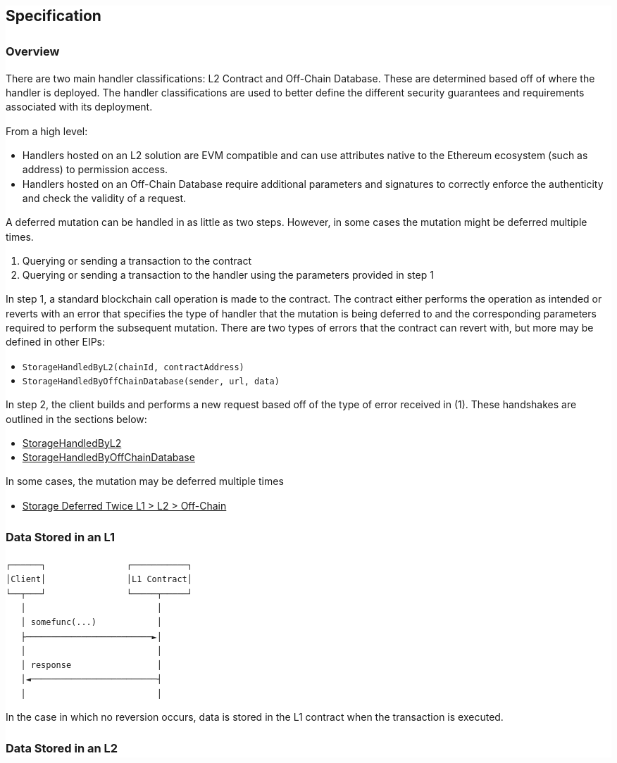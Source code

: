 ## Specification
### Overview
There are two main handler classifications: L2 Contract and Off-Chain Database. These are determined based off of where the handler is deployed. The handler classifications are used to better define the different security guarantees and requirements associated with its deployment. 

From a high level:
- Handlers hosted on an L2 solution are EVM compatible and can use attributes native to the Ethereum ecosystem (such as address) to permission access. 
- Handlers hosted on an Off-Chain Database require additional parameters and signatures to correctly enforce the authenticity and check the validity of a request.  

A deferred mutation can be handled in as little as two steps. However, in some cases the mutation might be deferred multiple times.

1. Querying or sending a transaction to the contract
2. Querying or sending a transaction to the handler using the parameters provided in step 1

In step 1, a standard blockchain call operation is made to the contract. The contract either performs the operation as intended or reverts with an error that specifies the type of handler that the mutation is being deferred to and the corresponding parameters required to perform the subsequent mutation. There are two types of errors that the contract can revert with, but more may be defined in other EIPs:

- `StorageHandledByL2(chainId, contractAddress)`
- `StorageHandledByOffChainDatabase(sender, url, data)`

In step 2, the client builds and performs a new request based off of the type of error received in (1). These handshakes are outlined in the sections below:

- [StorageHandledByL2](#data-stored-in-an-l2)
- [StorageHandledByOffChainDatabase](#data-stored-in-an-off-chain-database) 

In some cases, the mutation may be deferred multiple times
- [Storage Deferred Twice L1 > L2 > Off-Chain](#data-stored-in-an-l2--an-off-chain-database) 

### Data Stored in an L1
```
┌──────┐                ┌───────────┐ 
│Client│                │L1 Contract│ 
└──┬───┘                └─────┬─────┘ 
   │                          │       
   │ somefunc(...)            │       
   ├─────────────────────────►│       
   │                          │       
   │ response                 │       
   │◄─────────────────────────┤       
   │                          │       
```

In the case in which no reversion occurs, data is stored in the L1 contract when the transaction is executed.

### Data Stored in an L2
